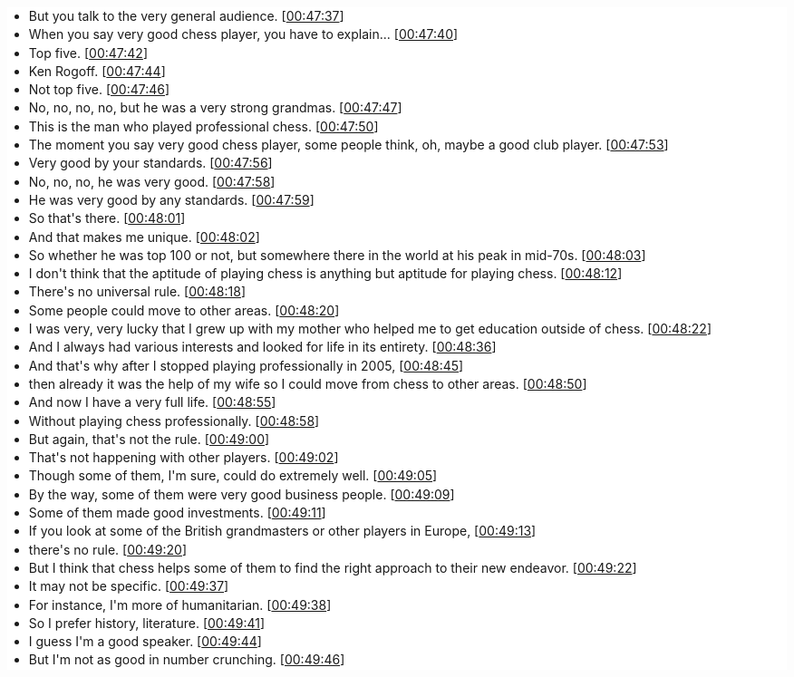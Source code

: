 *  But you talk to the very general audience. [[00:47:37](https://www.youtube.com/watch?v=-7CNbBoiTpc&t=2857.44s)]
*  When you say very good chess player, you have to explain... [[00:47:40](https://www.youtube.com/watch?v=-7CNbBoiTpc&t=2860.48s)]
*  Top five. [[00:47:42](https://www.youtube.com/watch?v=-7CNbBoiTpc&t=2862.3199999999997s)]
*  Ken Rogoff. [[00:47:44](https://www.youtube.com/watch?v=-7CNbBoiTpc&t=2864.96s)]
*  Not top five. [[00:47:46](https://www.youtube.com/watch?v=-7CNbBoiTpc&t=2866.7999999999997s)]
*  No, no, no, no, but he was a very strong grandmas. [[00:47:47](https://www.youtube.com/watch?v=-7CNbBoiTpc&t=2867.52s)]
*  This is the man who played professional chess. [[00:47:50](https://www.youtube.com/watch?v=-7CNbBoiTpc&t=2870.56s)]
*  The moment you say very good chess player, some people think, oh, maybe a good club player. [[00:47:53](https://www.youtube.com/watch?v=-7CNbBoiTpc&t=2873.12s)]
*  Very good by your standards. [[00:47:56](https://www.youtube.com/watch?v=-7CNbBoiTpc&t=2876.88s)]
*  No, no, no, he was very good. [[00:47:58](https://www.youtube.com/watch?v=-7CNbBoiTpc&t=2878.4s)]
*  He was very good by any standards. [[00:47:59](https://www.youtube.com/watch?v=-7CNbBoiTpc&t=2879.84s)]
*  So that's there. [[00:48:01](https://www.youtube.com/watch?v=-7CNbBoiTpc&t=2881.2s)]
*  And that makes me unique. [[00:48:02](https://www.youtube.com/watch?v=-7CNbBoiTpc&t=2882.32s)]
*  So whether he was top 100 or not, but somewhere there in the world at his peak in mid-70s. [[00:48:03](https://www.youtube.com/watch?v=-7CNbBoiTpc&t=2883.52s)]
*  I don't think that the aptitude of playing chess is anything but aptitude for playing chess. [[00:48:12](https://www.youtube.com/watch?v=-7CNbBoiTpc&t=2892.48s)]
*  There's no universal rule. [[00:48:18](https://www.youtube.com/watch?v=-7CNbBoiTpc&t=2898.48s)]
*  Some people could move to other areas. [[00:48:20](https://www.youtube.com/watch?v=-7CNbBoiTpc&t=2900.4s)]
*  I was very, very lucky that I grew up with my mother who helped me to get education outside of chess. [[00:48:22](https://www.youtube.com/watch?v=-7CNbBoiTpc&t=2902.32s)]
*  And I always had various interests and looked for life in its entirety. [[00:48:36](https://www.youtube.com/watch?v=-7CNbBoiTpc&t=2916.32s)]
*  And that's why after I stopped playing professionally in 2005, [[00:48:45](https://www.youtube.com/watch?v=-7CNbBoiTpc&t=2925.6000000000004s)]
*  then already it was the help of my wife so I could move from chess to other areas. [[00:48:50](https://www.youtube.com/watch?v=-7CNbBoiTpc&t=2930.64s)]
*  And now I have a very full life. [[00:48:55](https://www.youtube.com/watch?v=-7CNbBoiTpc&t=2935.6s)]
*  Without playing chess professionally. [[00:48:58](https://www.youtube.com/watch?v=-7CNbBoiTpc&t=2938.24s)]
*  But again, that's not the rule. [[00:49:00](https://www.youtube.com/watch?v=-7CNbBoiTpc&t=2940.16s)]
*  That's not happening with other players. [[00:49:02](https://www.youtube.com/watch?v=-7CNbBoiTpc&t=2942.3199999999997s)]
*  Though some of them, I'm sure, could do extremely well. [[00:49:05](https://www.youtube.com/watch?v=-7CNbBoiTpc&t=2945.7599999999998s)]
*  By the way, some of them were very good business people. [[00:49:09](https://www.youtube.com/watch?v=-7CNbBoiTpc&t=2949.6s)]
*  Some of them made good investments. [[00:49:11](https://www.youtube.com/watch?v=-7CNbBoiTpc&t=2951.7599999999998s)]
*  If you look at some of the British grandmasters or other players in Europe, [[00:49:13](https://www.youtube.com/watch?v=-7CNbBoiTpc&t=2953.8399999999997s)]
*  there's no rule. [[00:49:20](https://www.youtube.com/watch?v=-7CNbBoiTpc&t=2960.72s)]
*  But I think that chess helps some of them to find the right approach to their new endeavor. [[00:49:22](https://www.youtube.com/watch?v=-7CNbBoiTpc&t=2962.7999999999997s)]
*  It may not be specific. [[00:49:37](https://www.youtube.com/watch?v=-7CNbBoiTpc&t=2977.44s)]
*  For instance, I'm more of humanitarian. [[00:49:38](https://www.youtube.com/watch?v=-7CNbBoiTpc&t=2978.56s)]
*  So I prefer history, literature. [[00:49:41](https://www.youtube.com/watch?v=-7CNbBoiTpc&t=2981.7599999999998s)]
*  I guess I'm a good speaker. [[00:49:44](https://www.youtube.com/watch?v=-7CNbBoiTpc&t=2984.96s)]
*  But I'm not as good in number crunching. [[00:49:46](https://www.youtube.com/watch?v=-7CNbBoiTpc&t=2986.48s)]